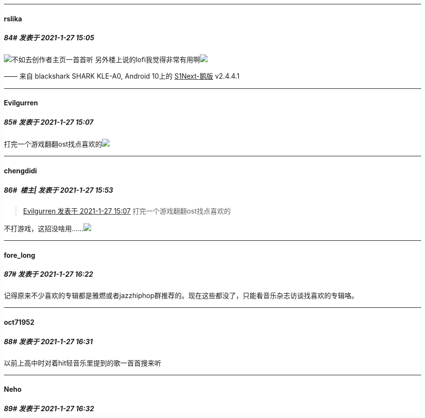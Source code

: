 
-----

####  rslika  
##### 84#       发表于 2021-1-27 15:05


<img src="https://static.saraba1st.com/image/smiley/face2017/003.png" referrerpolicy="no-referrer">不如去创作者主页一首首听
另外楼上说的lofi我觉得非常有用啊<img src="https://static.saraba1st.com/image/smiley/face2017/010.png" referrerpolicy="no-referrer">

—— 来自 blackshark SHARK KLE-A0, Android 10上的 [S1Next-鹅版](https://github.com/ykrank/S1-Next/releases) v2.4.4.1


-----

####  Evilgurren  
##### 85#       发表于 2021-1-27 15:07


打完一个游戏翻翻ost找点喜欢的<img src="https://static.saraba1st.com/image/smiley/face2017/001.png" referrerpolicy="no-referrer">


-----

####  chengdidi  
##### 86#         楼主| 发表于 2021-1-27 15:53


<blockquote><a href="httphttps://bbs.saraba1st.com/2b/forum.php?mod=redirect&amp;goto=findpost&amp;pid=50160220&amp;ptid=1983065" target="_blank">Evilgurren 发表于 2021-1-27 15:07</a>
打完一个游戏翻翻ost找点喜欢的</blockquote>
不打游戏，这招没啥用……<img src="https://static.saraba1st.com/image/smiley/face2017/194.png" referrerpolicy="no-referrer">


-----

####  fore_long  
##### 87#       发表于 2021-1-27 16:22


记得原来不少喜欢的专辑都是雅燃或者jazzhiphop群推荐的。现在这些都没了，只能看音乐杂志访谈找喜欢的专辑咯。


-----

####  oct71952  
##### 88#       发表于 2021-1-27 16:31


以前上高中时对着hit轻音乐里提到的歌一首首搜来听


-----

####  Neho  
##### 89#       发表于 2021-1-27 16:32
